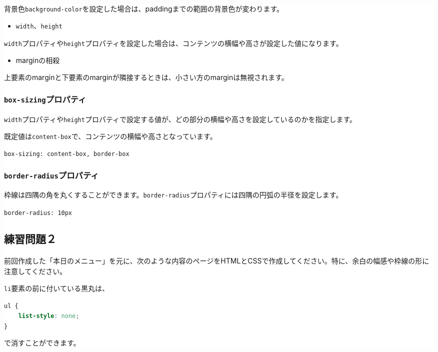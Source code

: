 背景色`background-color`を設定した場合は、paddingまでの範囲の背景色が変わります。

- `width`、`height`

`width`プロパティや`height`プロパティを設定した場合は、コンテンツの横幅や高さが設定した値になります。

- marginの相殺

上要素のmarginと下要素のmarginが隣接するときは、小さい方のmarginは無視されます。

### `box-sizing`プロパティ

`width`プロパティや`height`プロパティで設定する値が、どの部分の横幅や高さを設定しているのかを指定します。

既定値は`content-box`で、コンテンツの横幅や高さとなっています。

```
box-sizing: content-box, border-box
```

### `border-radius`プロパティ

枠線は四隅の角を丸くすることができます。`border-radius`プロパティには四隅の円弧の半径を設定します。

```
border-radius: 10px
```

## 練習問題２

前回作成した「本日のメニュー」を元に、次のような内容のページをHTMLとCSSで作成してください。特に、余白の幅感や枠線の形に注意してください。

`li`要素の前に付いている黒丸は、

```css
ul {
    list-style: none;
}
```

で消すことができます。
